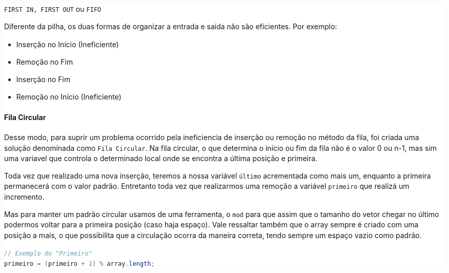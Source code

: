 ``FIRST IN, FIRST OUT`` ou ``FIFO``

Diferente da pilha, os duas formas de organizar a entrada e saída não são eficientes. Por exemplo:

- Inserção no Início (Ineficiente)
- Remoção no Fim

- Inserção no Fim 
- Remoção no Início (Ineficiente)

#### Fila Circular

Desse modo, para suprir um problema ocorrido pela ineficiencia de inserção ou remoção no método da fila, foi criada uma solução denominada como ``Fila Circular``. Na fila circular, o que determina o início ou fim da fila não é o valor 0 ou n-1, mas sim uma variavel que controla o determinado local onde se encontra a última posição e primeira.

Toda vez que realizado uma nova inserção, teremos  a nossa variável ``último`` acrementada como mais um, enquanto a primeira permanecerá com o valor padrão. Entretanto toda vez que realizarmos uma remoção a variável ``primeiro`` que realizá um incremento. 

Mas para manter um padrão circular usamos de uma ferramenta, o ``mod`` para que assim que o tamanho do vetor chegar no último podermos voltar para a primeira posição (caso haja espaço). Vale ressaltar também que o array sempre é criado com uma posição a mais, o que possibilita que a circulação ocorra da maneira correta, tendo sempre um espaço vazio como padrão. 

```java
// Exemplo do "Primeiro"
primeiro = (primeiro + 1) % array.length;
```